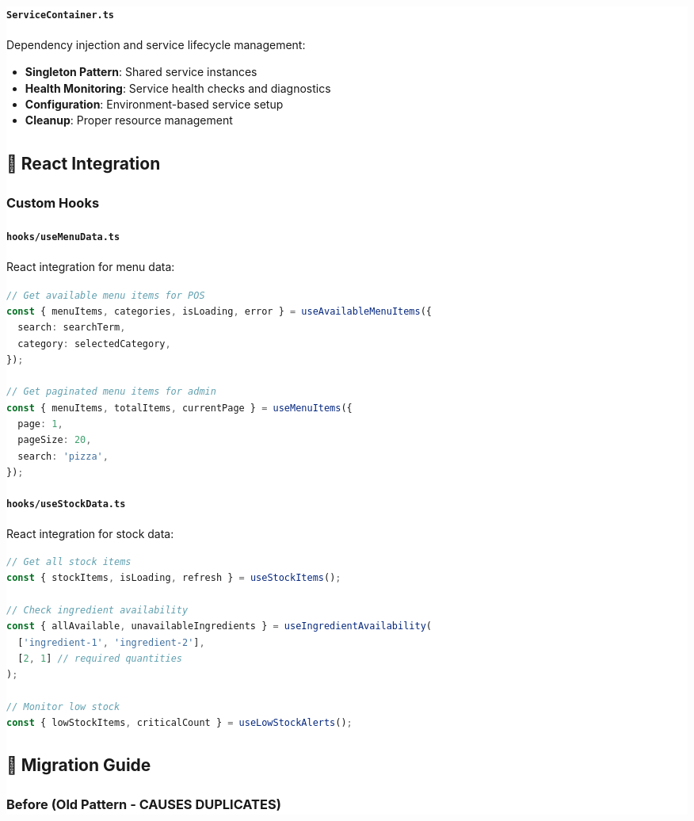 #### `ServiceContainer.ts`

Dependency injection and service lifecycle management:

- **Singleton Pattern**: Shared service instances
- **Health Monitoring**: Service health checks and diagnostics
- **Configuration**: Environment-based service setup
- **Cleanup**: Proper resource management

## 🔌 React Integration

### Custom Hooks

#### `hooks/useMenuData.ts`

React integration for menu data:

```typescript
// Get available menu items for POS
const { menuItems, categories, isLoading, error } = useAvailableMenuItems({
  search: searchTerm,
  category: selectedCategory,
});

// Get paginated menu items for admin
const { menuItems, totalItems, currentPage } = useMenuItems({
  page: 1,
  pageSize: 20,
  search: 'pizza',
});
```

#### `hooks/useStockData.ts`

React integration for stock data:

```typescript
// Get all stock items
const { stockItems, isLoading, refresh } = useStockItems();

// Check ingredient availability
const { allAvailable, unavailableIngredients } = useIngredientAvailability(
  ['ingredient-1', 'ingredient-2'],
  [2, 1] // required quantities
);

// Monitor low stock
const { lowStockItems, criticalCount } = useLowStockAlerts();
```

## 🚀 Migration Guide

### Before (Old Pattern - CAUSES DUPLICATES)
